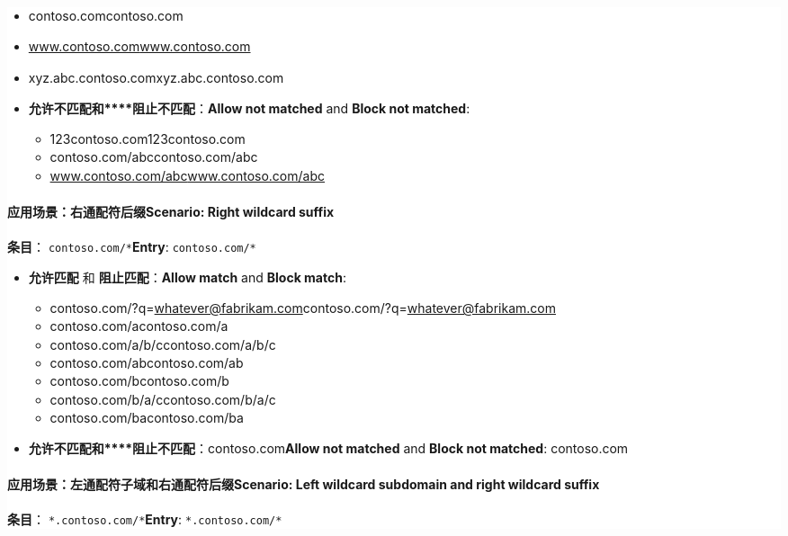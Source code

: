   - <span data-ttu-id="0b6bb-381">contoso.com</span><span class="sxs-lookup"><span data-stu-id="0b6bb-381">contoso.com</span></span>
  - <span data-ttu-id="0b6bb-382">www.contoso.com</span><span class="sxs-lookup"><span data-stu-id="0b6bb-382">www.contoso.com</span></span>
  - <span data-ttu-id="0b6bb-383">xyz.abc.contoso.com</span><span class="sxs-lookup"><span data-stu-id="0b6bb-383">xyz.abc.contoso.com</span></span>

- <span data-ttu-id="0b6bb-384">**允许不匹配和\*\*\*\*阻止不匹配**：</span><span class="sxs-lookup"><span data-stu-id="0b6bb-384">**Allow not matched** and **Block not matched**:</span></span>

  - <span data-ttu-id="0b6bb-385">123contoso.com</span><span class="sxs-lookup"><span data-stu-id="0b6bb-385">123contoso.com</span></span>
  - <span data-ttu-id="0b6bb-386">contoso.com/abc</span><span class="sxs-lookup"><span data-stu-id="0b6bb-386">contoso.com/abc</span></span>
  - <span data-ttu-id="0b6bb-387">www.contoso.com/abc</span><span class="sxs-lookup"><span data-stu-id="0b6bb-387">www.contoso.com/abc</span></span>

#### <a name="scenario-right-wildcard-suffix"></a><span data-ttu-id="0b6bb-388">应用场景：右通配符后缀</span><span class="sxs-lookup"><span data-stu-id="0b6bb-388">Scenario: Right wildcard suffix</span></span>

<span data-ttu-id="0b6bb-389">**条目**： `contoso.com/*`</span><span class="sxs-lookup"><span data-stu-id="0b6bb-389">**Entry**: `contoso.com/*`</span></span>

- <span data-ttu-id="0b6bb-390">**允许匹配** 和 **阻止匹配**：</span><span class="sxs-lookup"><span data-stu-id="0b6bb-390">**Allow match** and **Block match**:</span></span>

  - <span data-ttu-id="0b6bb-391">contoso.com/?q=whatever@fabrikam.com</span><span class="sxs-lookup"><span data-stu-id="0b6bb-391">contoso.com/?q=whatever@fabrikam.com</span></span>
  - <span data-ttu-id="0b6bb-392">contoso.com/a</span><span class="sxs-lookup"><span data-stu-id="0b6bb-392">contoso.com/a</span></span>
  - <span data-ttu-id="0b6bb-393">contoso.com/a/b/c</span><span class="sxs-lookup"><span data-stu-id="0b6bb-393">contoso.com/a/b/c</span></span>
  - <span data-ttu-id="0b6bb-394">contoso.com/ab</span><span class="sxs-lookup"><span data-stu-id="0b6bb-394">contoso.com/ab</span></span>
  - <span data-ttu-id="0b6bb-395">contoso.com/b</span><span class="sxs-lookup"><span data-stu-id="0b6bb-395">contoso.com/b</span></span>
  - <span data-ttu-id="0b6bb-396">contoso.com/b/a/c</span><span class="sxs-lookup"><span data-stu-id="0b6bb-396">contoso.com/b/a/c</span></span>
  - <span data-ttu-id="0b6bb-397">contoso.com/ba</span><span class="sxs-lookup"><span data-stu-id="0b6bb-397">contoso.com/ba</span></span>

- <span data-ttu-id="0b6bb-398">**允许不匹配和\*\*\*\*阻止不匹配**：contoso.com</span><span class="sxs-lookup"><span data-stu-id="0b6bb-398">**Allow not matched** and **Block not matched**: contoso.com</span></span>

#### <a name="scenario-left-wildcard-subdomain-and-right-wildcard-suffix"></a><span data-ttu-id="0b6bb-399">应用场景：左通配符子域和右通配符后缀</span><span class="sxs-lookup"><span data-stu-id="0b6bb-399">Scenario: Left wildcard subdomain and right wildcard suffix</span></span>

<span data-ttu-id="0b6bb-400">**条目**： `*.contoso.com/*`</span><span class="sxs-lookup"><span data-stu-id="0b6bb-400">**Entry**: `*.contoso.com/*`</span></span>
